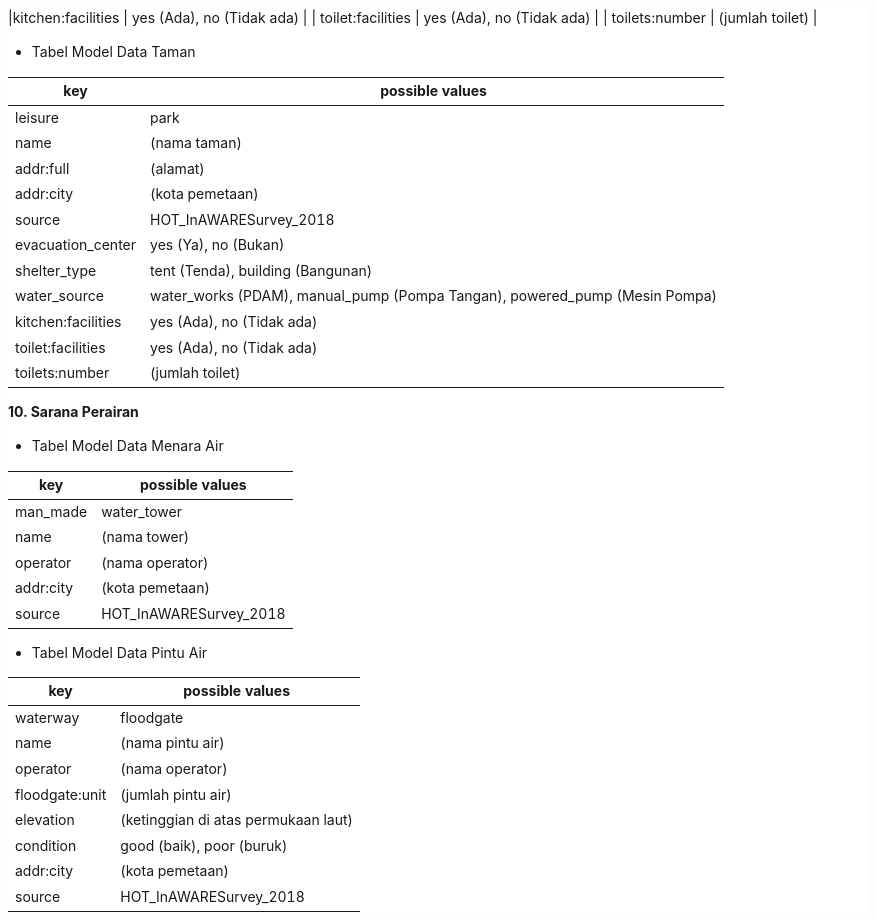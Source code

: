 |kitchen:facilities   |  yes (Ada), no (Tidak ada) |
| toilet:facilities |  yes (Ada), no (Tidak ada) |
| toilets:number  |  (jumlah toilet) |

* Tabel Model Data Taman

| key  |  possible values |
|---|---|
|  leisure | park  |
|  name | (nama taman)  |
|  addr:full | (alamat)   |
|  addr:city |  (kota pemetaan) |
|  source |  HOT_InAWARESurvey_2018 |
|  evacuation_center |  yes (Ya), no (Bukan) |
|  shelter_type |  tent (Tenda), building (Bangunan) |
| water_source  |  water_works (PDAM), manual_pump (Pompa Tangan), powered_pump (Mesin Pompa)|
|kitchen:facilities   |  yes (Ada), no (Tidak ada) |
| toilet:facilities |  yes (Ada), no (Tidak ada) |
| toilets:number  |  (jumlah toilet) |

**10. Sarana Perairan**
* Tabel Model Data Menara Air

| key  |  possible values |
|---|---|
|  man_made | water_tower  |
|  name | (nama tower)  |
|  operator | (nama operator)   |
|  addr:city |  (kota pemetaan) |
|  source |  HOT_InAWARESurvey_2018 |

* Tabel Model Data Pintu Air

| key  |  possible values |
|---|---|
|  waterway | floodgate  |
|  name | (nama pintu air)  |
|  operator | (nama operator)   |
|  floodgate:unit | (jumlah pintu air)   |
|  elevation | (ketinggian di atas permukaan laut)   |
|  condition | good (baik), poor (buruk)   |
|  addr:city |  (kota pemetaan) |
|  source |  HOT_InAWARESurvey_2018 |
